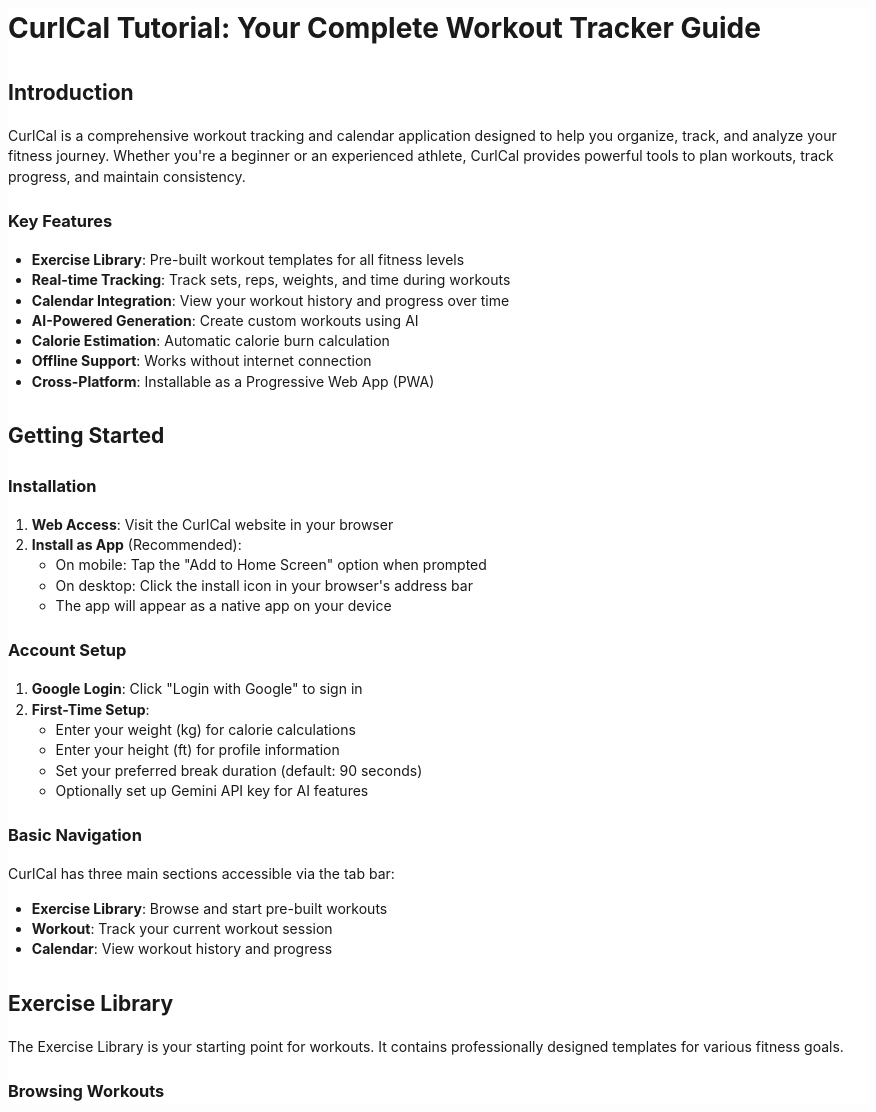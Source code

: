 # CurlCal Tutorial: Your Complete Workout Tracker Guide

## Introduction

CurlCal is a comprehensive workout tracking and calendar application designed to help you organize, track, and analyze your fitness journey. Whether you're a beginner or an experienced athlete, CurlCal provides powerful tools to plan workouts, track progress, and maintain consistency.

### Key Features
- **Exercise Library**: Pre-built workout templates for all fitness levels
- **Real-time Tracking**: Track sets, reps, weights, and time during workouts
- **Calendar Integration**: View your workout history and progress over time
- **AI-Powered Generation**: Create custom workouts using AI
- **Calorie Estimation**: Automatic calorie burn calculation
- **Offline Support**: Works without internet connection
- **Cross-Platform**: Installable as a Progressive Web App (PWA)

## Getting Started

### Installation

1. **Web Access**: Visit the CurlCal website in your browser
2. **Install as App** (Recommended):
   - On mobile: Tap the "Add to Home Screen" option when prompted
   - On desktop: Click the install icon in your browser's address bar
   - The app will appear as a native app on your device

### Account Setup

1. **Google Login**: Click "Login with Google" to sign in
2. **First-Time Setup**:
   - Enter your weight (kg) for calorie calculations
   - Enter your height (ft) for profile information
   - Set your preferred break duration (default: 90 seconds)
   - Optionally set up Gemini API key for AI features

### Basic Navigation

CurlCal has three main sections accessible via the tab bar:
- **Exercise Library**: Browse and start pre-built workouts
- **Workout**: Track your current workout session
- **Calendar**: View workout history and progress

## Exercise Library

The Exercise Library is your starting point for workouts. It contains professionally designed templates for various fitness goals.

### Browsing Workouts
